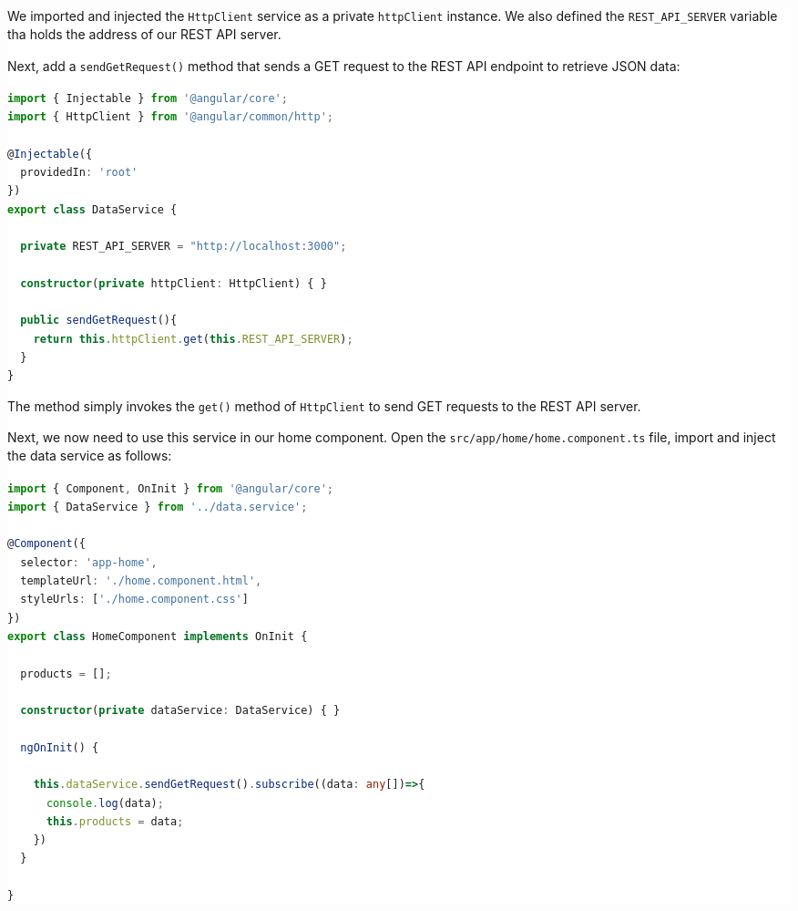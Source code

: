 We imported and injected the `HttpClient` service as a private `httpClient` instance. We also defined the `REST_API_SERVER` variable tha  holds the address of our REST API server.

Next, add a `sendGetRequest()` method that sends a GET request to the REST API endpoint to retrieve JSON data:

```ts
import { Injectable } from '@angular/core';
import { HttpClient } from '@angular/common/http';

@Injectable({
  providedIn: 'root'
})
export class DataService {

  private REST_API_SERVER = "http://localhost:3000";

  constructor(private httpClient: HttpClient) { }

  public sendGetRequest(){
    return this.httpClient.get(this.REST_API_SERVER);
  }
}
```

The method simply invokes the `get()` method of `HttpClient` to send GET requests to the REST API server.
 
Next, we now need to use this service in our home component. Open the `src/app/home/home.component.ts` file, import and inject the data service as follows:

```ts
import { Component, OnInit } from '@angular/core';
import { DataService } from '../data.service';

@Component({
  selector: 'app-home',
  templateUrl: './home.component.html',
  styleUrls: ['./home.component.css']
})
export class HomeComponent implements OnInit {

  products = [];

  constructor(private dataService: DataService) { }

  ngOnInit() {

    this.dataService.sendGetRequest().subscribe((data: any[])=>{
      console.log(data);
      this.products = data;
    })  
  }

}
```
